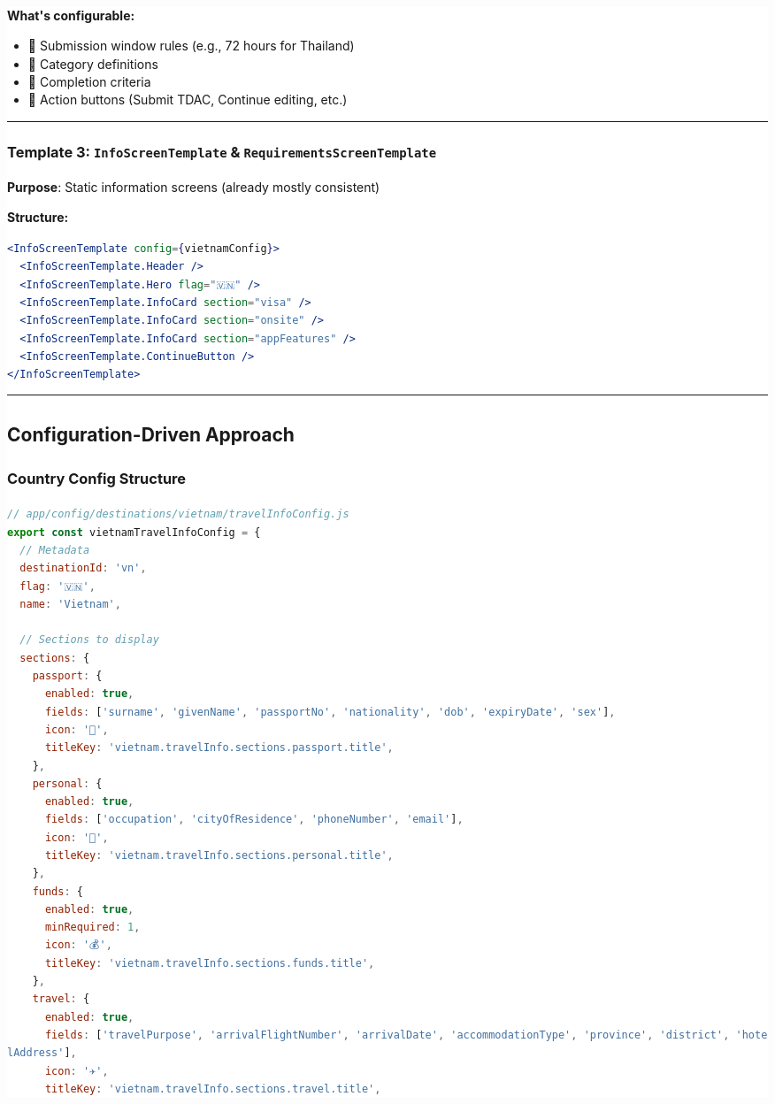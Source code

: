 **What's configurable:**
- 🎨 Submission window rules (e.g., 72 hours for Thailand)
- 🎨 Category definitions
- 🎨 Completion criteria
- 🎨 Action buttons (Submit TDAC, Continue editing, etc.)

---

### Template 3: `InfoScreenTemplate` & `RequirementsScreenTemplate`

**Purpose**: Static information screens (already mostly consistent)

**Structure:**
```jsx
<InfoScreenTemplate config={vietnamConfig}>
  <InfoScreenTemplate.Header />
  <InfoScreenTemplate.Hero flag="🇻🇳" />
  <InfoScreenTemplate.InfoCard section="visa" />
  <InfoScreenTemplate.InfoCard section="onsite" />
  <InfoScreenTemplate.InfoCard section="appFeatures" />
  <InfoScreenTemplate.ContinueButton />
</InfoScreenTemplate>
```

---

## Configuration-Driven Approach

### Country Config Structure

```javascript
// app/config/destinations/vietnam/travelInfoConfig.js
export const vietnamTravelInfoConfig = {
  // Metadata
  destinationId: 'vn',
  flag: '🇻🇳',
  name: 'Vietnam',

  // Sections to display
  sections: {
    passport: {
      enabled: true,
      fields: ['surname', 'givenName', 'passportNo', 'nationality', 'dob', 'expiryDate', 'sex'],
      icon: '📘',
      titleKey: 'vietnam.travelInfo.sections.passport.title',
    },
    personal: {
      enabled: true,
      fields: ['occupation', 'cityOfResidence', 'phoneNumber', 'email'],
      icon: '👤',
      titleKey: 'vietnam.travelInfo.sections.personal.title',
    },
    funds: {
      enabled: true,
      minRequired: 1,
      icon: '💰',
      titleKey: 'vietnam.travelInfo.sections.funds.title',
    },
    travel: {
      enabled: true,
      fields: ['travelPurpose', 'arrivalFlightNumber', 'arrivalDate', 'accommodationType', 'province', 'district', 'hotelAddress'],
      icon: '✈️',
      titleKey: 'vietnam.travelInfo.sections.travel.title',
```